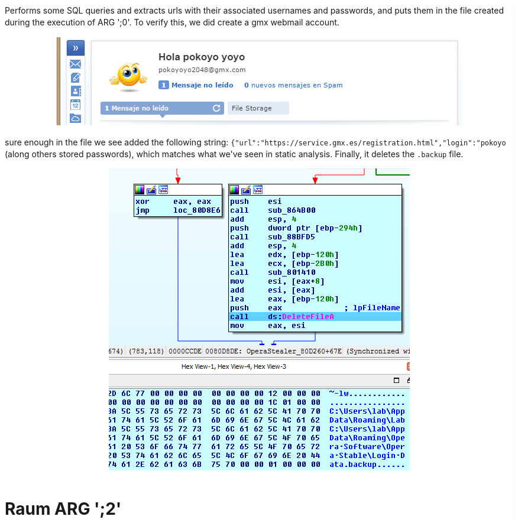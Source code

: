 Performs some SQL queries and extracts urls with their associated usernames and passwords, and puts them in the file created during the execution of ARG ';0'. To verify this, we did create a gmx webmail account.

<p align="center">
  <img src="https://raw.githubusercontent.com/mlwre/mlwre.github.io/master/downloads/Raum/img_2/snap_007.png" alt="Like a sir!"/>
</p>

sure enough in the file we see added the following string: `{"url":"https://service.gmx.es/registration.html","login":"pokoyo` (along others stored passwords), which matches what we've seen in static analysis. Finally, it deletes the `.backup` file.

<p align="center">
  <img src="https://raw.githubusercontent.com/mlwre/mlwre.github.io/master/downloads/Raum/img_2/snap_008.png" alt="Like a sir!"/>
</p>

# Raum ARG ';2'
